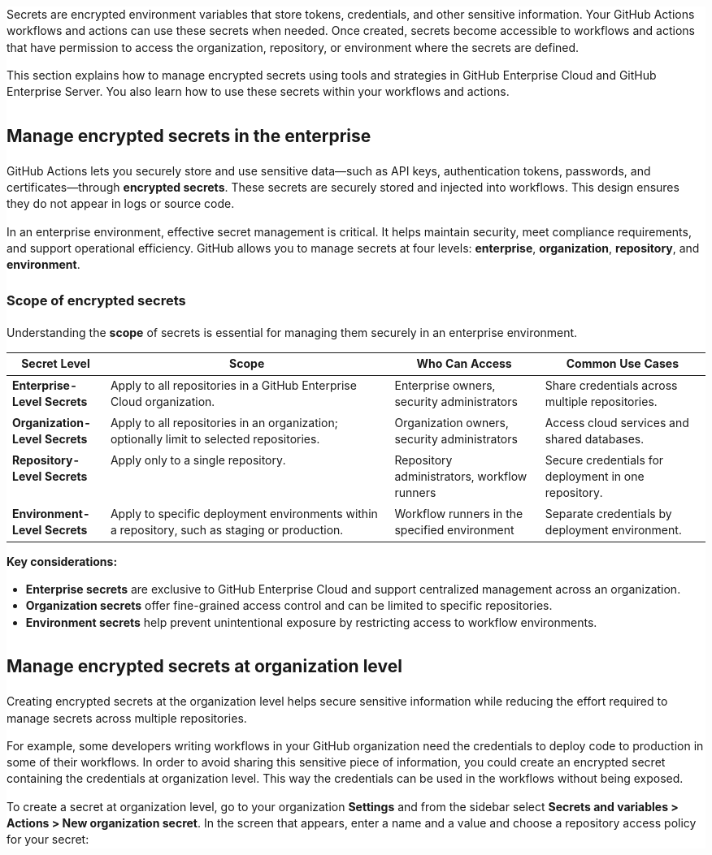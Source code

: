 Secrets are encrypted environment variables that store tokens, credentials, and other sensitive information. Your GitHub Actions workflows and actions can use these secrets when needed. Once created, secrets become accessible to workflows and actions that have permission to access the organization, repository, or environment where the secrets are defined.

This section explains how to manage encrypted secrets using tools and strategies in GitHub Enterprise Cloud and GitHub Enterprise Server. You also learn how to use these secrets within your workflows and actions.

## Manage encrypted secrets in the enterprise

GitHub Actions lets you securely store and use sensitive data—such as API keys, authentication tokens, passwords, and certificates—through **encrypted secrets**. These secrets are securely stored and injected into workflows. This design ensures they do not appear in logs or source code.

In an enterprise environment, effective secret management is critical. It helps maintain security, meet compliance requirements, and support operational efficiency. GitHub allows you to manage secrets at four levels: **enterprise**, **organization**, **repository**, and **environment**.

### Scope of encrypted secrets

Understanding the **scope** of secrets is essential for managing them securely in an enterprise environment.

| **Secret Level**               | **Scope**                                                                                      | **Who Can Access**                            | **Common Use Cases**                                 |
| ------------------------------ | ---------------------------------------------------------------------------------------------- | --------------------------------------------- | ---------------------------------------------------- |
| **Enterprise-Level Secrets**   | Apply to all repositories in a GitHub Enterprise Cloud organization.                           | Enterprise owners, security administrators    | Share credentials across multiple repositories.      |
| **Organization-Level Secrets** | Apply to all repositories in an organization; optionally limit to selected repositories.       | Organization owners, security administrators  | Access cloud services and shared databases.          |
| **Repository-Level Secrets**   | Apply only to a single repository.                                                             | Repository administrators, workflow runners   | Secure credentials for deployment in one repository. |
| **Environment-Level Secrets**  | Apply to specific deployment environments within a repository, such as staging or production. | Workflow runners in the specified environment | Separate credentials by deployment environment.      |

**Key considerations:**

* **Enterprise secrets** are exclusive to GitHub Enterprise Cloud and support centralized management across an organization.
* **Organization secrets** offer fine-grained access control and can be limited to specific repositories.
* **Environment secrets** help prevent unintentional exposure by restricting access to workflow environments.

## Manage encrypted secrets at organization level

Creating encrypted secrets at the organization level helps secure sensitive information while reducing the effort required to manage secrets across multiple repositories.

For example, some developers writing workflows in your GitHub organization need the credentials to deploy code to production in some of their workflows. In order to avoid sharing this sensitive piece of information, you could create an encrypted secret containing the credentials at organization level. This way the credentials can be used in the workflows without being exposed.

To create a secret at organization level, go to your organization **Settings** and from the sidebar select **Secrets and variables > Actions > New organization secret**. In the screen that appears, enter a name and a value and choose a repository access policy for your secret:
